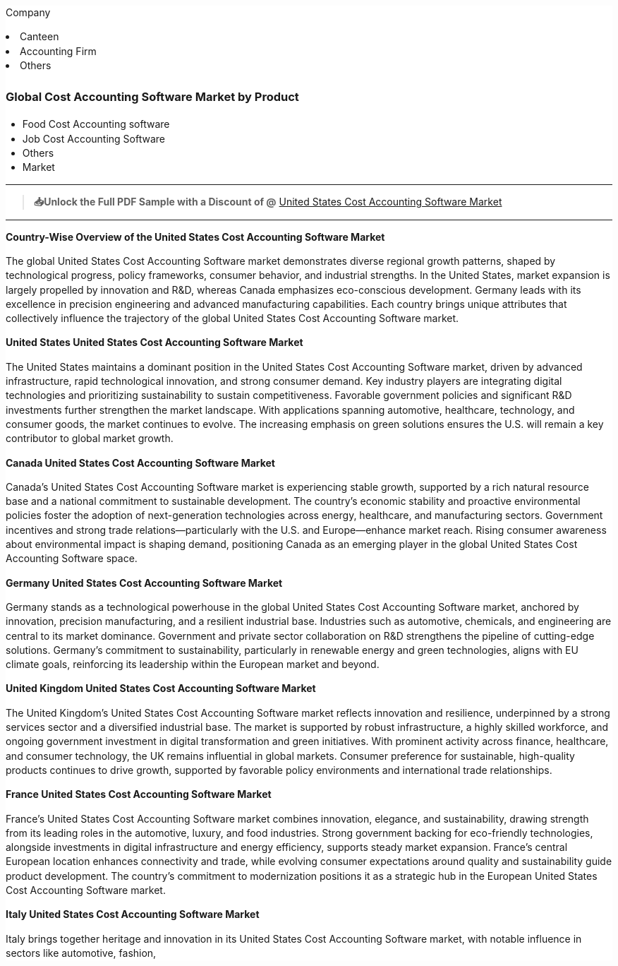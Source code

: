 Company</li><li>Canteen</li><li>Accounting Firm</li><li>Others</li></ul><h3>Global Cost Accounting Software Market by Product</h3><ul><li>Food Cost Accounting software</li><li>Job Cost Accounting Software</li><li>Others</li><li>Market</li></ul></p><hr /><blockquote><p><strong>📥Unlock the Full PDF Sample with a Discount of @</strong> <a href="https://www.marketresearchintellect.com/ask-for-discount/?rid=182196&amp;utm_source=Github-April&amp;utm_medium=016">United States Cost Accounting Software Market</a></p></blockquote><hr /><p class="" data-start="217" data-end="261"><strong data-start="217" data-end="261">Country-Wise Overview of the United States Cost Accounting Software Market</strong></p><p class="" data-start="263" data-end="774">The global United States Cost Accounting Software market demonstrates diverse regional growth patterns, shaped by technological progress, policy frameworks, consumer behavior, and industrial strengths. In the United States, market expansion is largely propelled by innovation and R&amp;D, whereas Canada emphasizes eco-conscious development. Germany leads with its excellence in precision engineering and advanced manufacturing capabilities. Each country brings unique attributes that collectively influence the trajectory of the global United States Cost Accounting Software market.</p><p class="" data-start="776" data-end="1421"><strong data-start="776" data-end="805">United States United States Cost Accounting Software Market</strong></p><p class="" data-start="776" data-end="1421">The United States maintains a dominant position in the United States Cost Accounting Software market, driven by advanced infrastructure, rapid technological innovation, and strong consumer demand. Key industry players are integrating digital technologies and prioritizing sustainability to sustain competitiveness. Favorable government policies and significant R&amp;D investments further strengthen the market landscape. With applications spanning automotive, healthcare, technology, and consumer goods, the market continues to evolve. The increasing emphasis on green solutions ensures the U.S. will remain a key contributor to global market growth.</p><p class="" data-start="1423" data-end="2019"><strong data-start="1423" data-end="1445">Canada United States Cost Accounting Software Market</strong></p><p class="" data-start="1423" data-end="2019">Canada&rsquo;s United States Cost Accounting Software market is experiencing stable growth, supported by a rich natural resource base and a national commitment to sustainable development. The country&rsquo;s economic stability and proactive environmental policies foster the adoption of next-generation technologies across energy, healthcare, and manufacturing sectors. Government incentives and strong trade relations&mdash;particularly with the U.S. and Europe&mdash;enhance market reach. Rising consumer awareness about environmental impact is shaping demand, positioning Canada as an emerging player in the global United States Cost Accounting Software space.</p><p class="" data-start="2021" data-end="2591"><strong data-start="2021" data-end="2044">Germany United States Cost Accounting Software Market</strong></p><p class="" data-start="2021" data-end="2591">Germany stands as a technological powerhouse in the global United States Cost Accounting Software market, anchored by innovation, precision manufacturing, and a resilient industrial base. Industries such as automotive, chemicals, and engineering are central to its market dominance. Government and private sector collaboration on R&amp;D strengthens the pipeline of cutting-edge solutions. Germany&rsquo;s commitment to sustainability, particularly in renewable energy and green technologies, aligns with EU climate goals, reinforcing its leadership within the European market and beyond.</p><p class="" data-start="2593" data-end="3221"><strong data-start="2593" data-end="2623">United Kingdom United States Cost Accounting Software Market</strong></p><p class="" data-start="2593" data-end="3221">The United Kingdom&rsquo;s United States Cost Accounting Software market reflects innovation and resilience, underpinned by a strong services sector and a diversified industrial base. The market is supported by robust infrastructure, a highly skilled workforce, and ongoing government investment in digital transformation and green initiatives. With prominent activity across finance, healthcare, and consumer technology, the UK remains influential in global markets. Consumer preference for sustainable, high-quality products continues to drive growth, supported by favorable policy environments and international trade relationships.</p><p class="" data-start="3223" data-end="3838"><strong data-start="3223" data-end="3245">France United States Cost Accounting Software Market</strong></p><p class="" data-start="3223" data-end="3838">France&rsquo;s United States Cost Accounting Software market combines innovation, elegance, and sustainability, drawing strength from its leading roles in the automotive, luxury, and food industries. Strong government backing for eco-friendly technologies, alongside investments in digital infrastructure and energy efficiency, supports steady market expansion. France&rsquo;s central European location enhances connectivity and trade, while evolving consumer expectations around quality and sustainability guide product development. The country&rsquo;s commitment to modernization positions it as a strategic hub in the European United States Cost Accounting Software market.</p><p class="" data-start="3840" data-end="4422"><strong data-start="3840" data-end="3861">Italy United States Cost Accounting Software Market</strong></p><p class="" data-start="3840" data-end="4422">Italy brings together heritage and innovation in its United States Cost Accounting Software market, with notable influence in sectors like automotive, fashion,